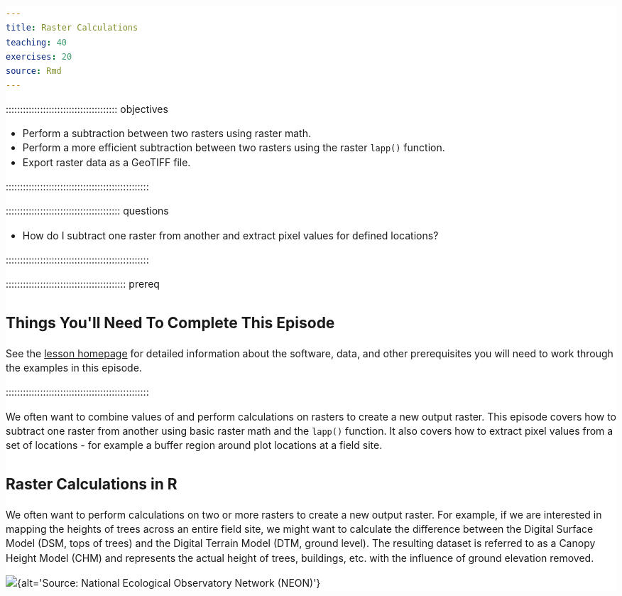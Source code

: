 ```yaml
---
title: Raster Calculations
teaching: 40
exercises: 20
source: Rmd
---
```




::::::::::::::::::::::::::::::::::::::: objectives

- Perform a subtraction between two rasters using raster math.
- Perform a more efficient subtraction between two rasters using the raster `lapp()` function.
- Export raster data as a GeoTIFF file.

::::::::::::::::::::::::::::::::::::::::::::::::::

:::::::::::::::::::::::::::::::::::::::: questions

- How do I subtract one raster from another and extract pixel values for defined locations?

::::::::::::::::::::::::::::::::::::::::::::::::::





::::::::::::::::::::::::::::::::::::::::::  prereq

## Things You'll Need To Complete This Episode

See the [lesson homepage](.) for detailed information about the software,
data, and other prerequisites you will need to work through the examples in 
this episode.


::::::::::::::::::::::::::::::::::::::::::::::::::

We often want to combine values of and perform calculations on rasters to 
create a new output raster. This episode covers how to subtract one raster from
another using basic raster math and the `lapp()` function. It also covers 
how to extract pixel values from a set of locations - for example a buffer 
region around plot locations at a field site.

## Raster Calculations in R

We often want to perform calculations on two or more rasters to create a new
output raster. For example, if we are interested in mapping the heights of 
trees across an entire field site, we might want to calculate the difference 
between the Digital Surface Model (DSM, tops of trees) and the Digital Terrain 
Model (DTM, ground level). The resulting dataset is referred to as a Canopy 
Height Model (CHM) and represents the actual height of trees, buildings, etc. 
with the influence of ground elevation removed.

![](fig/dc-spatial-raster/lidarTree-height.png){alt='Source: National Ecological Observatory Network (NEON)'}
